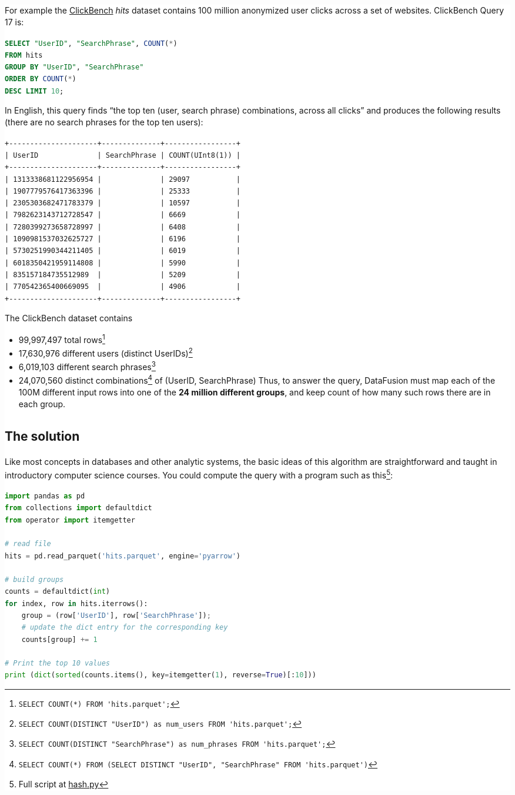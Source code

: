 For example the [ClickBench](https://github.com/ClickHouse/ClickBench) _hits_ dataset contains 100 million anonymized user clicks across a set of websites. ClickBench Query 17 is:


```sql
SELECT "UserID", "SearchPhrase", COUNT(*)
FROM hits
GROUP BY "UserID", "SearchPhrase"
ORDER BY COUNT(*)
DESC LIMIT 10;
```

In English, this query finds “the top ten (user, search phrase) combinations, across all clicks” and produces the following results (there are no search phrases for the top ten users):


```text
+---------------------+--------------+-----------------+
| UserID              | SearchPhrase | COUNT(UInt8(1)) |
+---------------------+--------------+-----------------+
| 1313338681122956954 |              | 29097           |
| 1907779576417363396 |              | 25333           |
| 2305303682471783379 |              | 10597           |
| 7982623143712728547 |              | 6669            |
| 7280399273658728997 |              | 6408            |
| 1090981537032625727 |              | 6196            |
| 5730251990344211405 |              | 6019            |
| 6018350421959114808 |              | 5990            |
| 835157184735512989  |              | 5209            |
| 770542365400669095  |              | 4906            |
+---------------------+--------------+-----------------+
```

The ClickBench dataset contains

* 99,997,497 total rows[^1]
* 17,630,976 different users (distinct UserIDs)[^2]
* 6,019,103 different search phrases[^3]
* 24,070,560 distinct combinations[^4] of (UserID, SearchPhrase)
Thus, to answer the query, DataFusion must map each of the 100M different input rows into one of the **24 million different groups**, and keep count of how many such rows there are in each group.


## The solution

Like most concepts in databases and other analytic systems, the basic ideas of this algorithm are straightforward and taught in introductory computer science courses. You could compute the query with a program such as this[^5]:

```python
import pandas as pd
from collections import defaultdict
from operator import itemgetter

# read file
hits = pd.read_parquet('hits.parquet', engine='pyarrow')

# build groups
counts = defaultdict(int)
for index, row in hits.iterrows():
    group = (row['UserID'], row['SearchPhrase']);
    # update the dict entry for the corresponding key
    counts[group] += 1

# Print the top 10 values
print (dict(sorted(counts.items(), key=itemgetter(1), reverse=True)[:10]))
```


[^1]: `SELECT COUNT(*) FROM 'hits.parquet';`
[^2]: `SELECT COUNT(DISTINCT "UserID") as num_users FROM 'hits.parquet';`
[^3]: `SELECT COUNT(DISTINCT "SearchPhrase") as num_phrases FROM 'hits.parquet';`
[^4]: `SELECT COUNT(*) FROM (SELECT DISTINCT "UserID", "SearchPhrase" FROM 'hits.parquet')`
[^5]: Full script at [hash.py](https://github.com/alamb/datafusion-duckdb-benchmark/blob/main/hash.py)
[^6]: [hits_0.parquet](https://datasets.clickhouse.com/hits_compatible/athena_partitioned/hits_%7B%7D.parquet), one of the files from the partitioned ClickBench dataset, which has `100,000` rows and is 117 MB in size. The entire dataset has `100,000,000` rows in a single 14 GB Parquet file. The script did not complete on the entire dataset after 40 minutes, and used 212 GB RAM at peak.